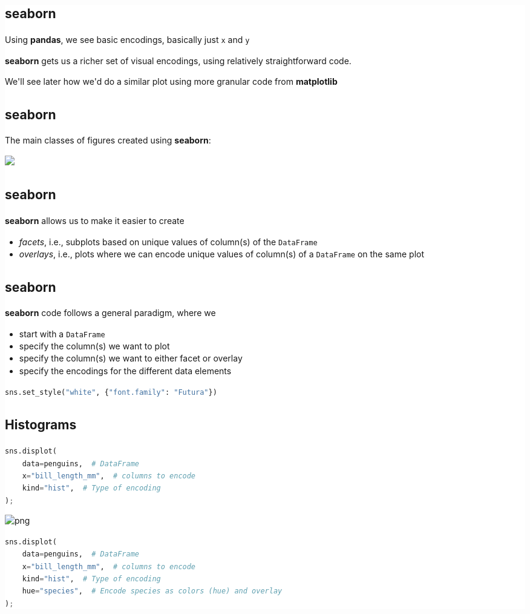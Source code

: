 ## seaborn

Using **pandas**, we see basic encodings, basically just `x` and `y`

**seaborn** gets us a richer set of visual encodings, using relatively straightforward code.

We'll see later how we'd do a similar plot using more granular code from **matplotlib**

## seaborn

The main classes of figures created using **seaborn**: 

![](https://seaborn.pydata.org/_images/function_overview_8_0.png)

## seaborn

**seaborn** allows us to make it easier to create 

- _facets_, i.e., subplots based on unique values of column(s) of the `DataFrame`
- _overlays_, i.e., plots where we can encode unique values of column(s) of a `DataFrame` on the same plot

## seaborn

**seaborn** code follows a general paradigm, where we

- start with a `DataFrame`
- specify the column(s) we want to plot
- specify the column(s) we want to either facet or overlay
- specify the encodings  for the different data elements


```python
sns.set_style("white", {"font.family": "Futura"})
```

## Histograms



```python
sns.displot(
    data=penguins,  # DataFrame
    x="bill_length_mm",  # columns to encode
    kind="hist",  # Type of encoding
);
```


    
![png](03_01_data_visualization_files/03_01_data_visualization_85_0.png)
    



```python
sns.displot(
    data=penguins,  # DataFrame
    x="bill_length_mm",  # columns to encode
    kind="hist",  # Type of encoding
    hue="species",  # Encode species as colors (hue) and overlay
);
```
